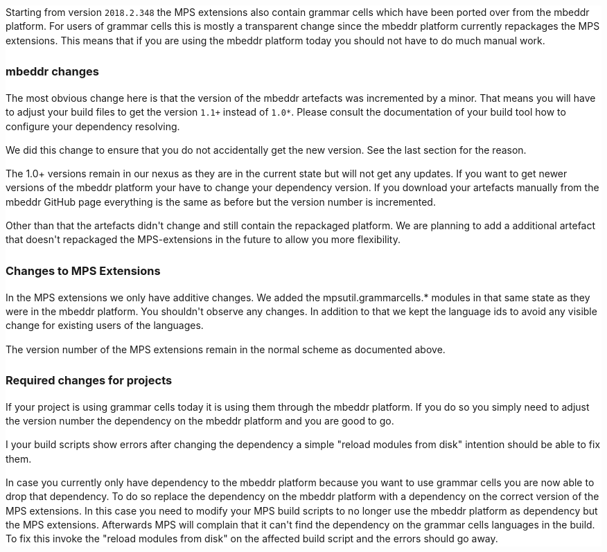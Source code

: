 Starting from version `2018.2.348` the MPS extensions also contain grammar cells which have been ported over from the mbeddr platform. For users of grammar cells this is mostly a transparent change since the mbeddr platform currently repackages the MPS extensions. This means that if you are using the mbeddr platform today you should not have to do much manual work.

### mbeddr changes

The most obvious change here is that the version of the mbeddr artefacts was incremented by a minor. That means you will have to adjust your build files to get the version `1.1+` instead of `1.0*`. Please consult the documentation of your build tool how to configure your dependency resolving.

We did this change to ensure that you do not accidentally get the new version. See the last section for the reason.

The 1.0+ versions remain in our nexus as they are in the current state but will not get any updates. If you want to get newer versions of the mbeddr platform your have to change your dependency version. If you download your artefacts manually from the mbeddr GitHub page everything is the same as before but the version number is incremented.

Other than that the artefacts didn't change and still contain the repackaged platform. We are planning to add a additional artefact that doesn't repackaged the MPS-extensions in the future to allow you more flexibility.

### Changes to MPS Extensions

In the MPS extensions we only have additive changes. We added the mpsutil.grammarcells.* modules in that same state as they were in the mbeddr platform. You shouldn't observe any changes. In addition to that we kept the language ids to avoid any visible change for existing users of the languages.

The version number of the MPS extensions remain in the normal scheme as documented above.

### Required changes for projects

If your project is using grammar cells today it is using them through the mbeddr platform. If you do so you simply need to adjust the version number the  dependency on the mbeddr platform and you are good to go.

I your build scripts show errors after changing the dependency a simple "reload modules from disk" intention should be able to fix them.

In case you currently only have dependency to the mbeddr platform because you want to use grammar cells you are now able to drop that dependency. To do so replace the dependency on the mbeddr platform with a dependency on the correct version of the MPS extensions. In this case you need to modify your MPS build scripts to no longer use the mbeddr platform as dependency but the MPS extensions. Afterwards MPS will complain that it can't find the dependency on the grammar cells languages in the build. To fix this invoke the "reload modules from disk" on the affected build script and the errors should go away.

